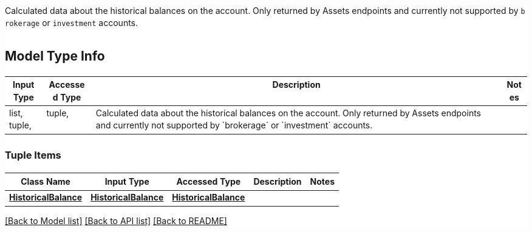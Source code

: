 Calculated data about the historical balances on the account. Only returned by Assets endpoints and currently not supported by `brokerage` or `investment` accounts.

## Model Type Info
Input Type | Accessed Type | Description | Notes
------------ | ------------- | ------------- | -------------
list, tuple,  | tuple,  | Calculated data about the historical balances on the account. Only returned by Assets endpoints and currently not supported by &#x60;brokerage&#x60; or &#x60;investment&#x60; accounts. | 

### Tuple Items
Class Name | Input Type | Accessed Type | Description | Notes
------------- | ------------- | ------------- | ------------- | -------------
[**HistoricalBalance**](HistoricalBalance.md) | [**HistoricalBalance**](HistoricalBalance.md) | [**HistoricalBalance**](HistoricalBalance.md) |  | 

[[Back to Model list]](../../README.md#documentation-for-models) [[Back to API list]](../../README.md#documentation-for-api-endpoints) [[Back to README]](../../README.md)

